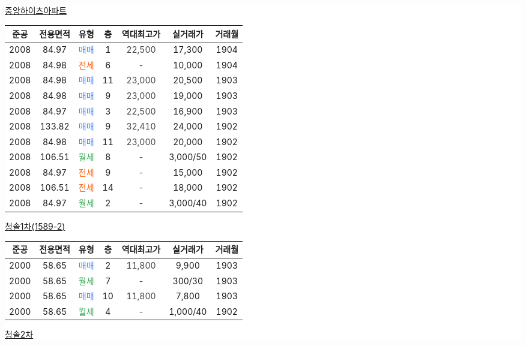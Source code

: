 [중앙하이츠아파트](https://search.naver.com/search.naver?query=%EA%B0%95%EC%9B%90%EB%8F%84+%EC%9B%90%EC%A3%BC%EC%8B%9C+%EB%8B%A8%EA%B5%AC%EB%8F%99+%EC%A4%91%EC%95%99%ED%95%98%EC%9D%B4%EC%B8%A0%EC%95%84%ED%8C%8C%ED%8A%B8)

|준공|전용면적|유형|층|역대최고가|실거래가|거래월|
|:---:|:---:|:---:|:---:|:---:|:---:|:---:|
|2008|84.97|<span style="color:#4285f3">매매</span>|1|<span style="color:#444444">22,500</span>|17,300|1904|
|2008|84.98|<span style="color:#ff5a00">전세</span>|6|<span style="color:#444444">-</span>|10,000|1904|
|2008|84.98|<span style="color:#4285f3">매매</span>|11|<span style="color:#444444">23,000</span>|20,500|1903|
|2008|84.98|<span style="color:#4285f3">매매</span>|9|<span style="color:#444444">23,000</span>|19,000|1903|
|2008|84.97|<span style="color:#4285f3">매매</span>|3|<span style="color:#444444">22,500</span>|16,900|1903|
|2008|133.82|<span style="color:#4285f3">매매</span>|9|<span style="color:#444444">32,410</span>|24,000|1902|
|2008|84.98|<span style="color:#4285f3">매매</span>|11|<span style="color:#444444">23,000</span>|20,000|1902|
|2008|106.51|<span style="color:#34a853">월세</span>|8|<span style="color:#444444">-</span>|3,000/50|1902|
|2008|84.97|<span style="color:#ff5a00">전세</span>|9|<span style="color:#444444">-</span>|15,000|1902|
|2008|106.51|<span style="color:#ff5a00">전세</span>|14|<span style="color:#444444">-</span>|18,000|1902|
|2008|84.97|<span style="color:#34a853">월세</span>|2|<span style="color:#444444">-</span>|3,000/40|1902|

[청솔1차(1589-2)](https://search.naver.com/search.naver?query=%EA%B0%95%EC%9B%90%EB%8F%84+%EC%9B%90%EC%A3%BC%EC%8B%9C+%EB%8B%A8%EA%B5%AC%EB%8F%99+%EC%B2%AD%EC%86%941%EC%B0%A8%281589-2%29)

|준공|전용면적|유형|층|역대최고가|실거래가|거래월|
|:---:|:---:|:---:|:---:|:---:|:---:|:---:|
|2000|58.65|<span style="color:#4285f3">매매</span>|2|<span style="color:#444444">11,800</span>|9,900|1903|
|2000|58.65|<span style="color:#34a853">월세</span>|7|<span style="color:#444444">-</span>|300/30|1903|
|2000|58.65|<span style="color:#4285f3">매매</span>|10|<span style="color:#444444">11,800</span>|7,800|1903|
|2000|58.65|<span style="color:#34a853">월세</span>|4|<span style="color:#444444">-</span>|1,000/40|1902|


<script async src="//pagead2.googlesyndication.com/pagead/js/adsbygoogle.js"></script>

<ins class="adsbygoogle"
     style="display:block"
     data-ad-client="ca-pub-2446590836940007"
     data-ad-slot="1659523306"
     data-ad-format="auto"
     data-full-width-responsive="true"></ins>
<script>
(adsbygoogle = window.adsbygoogle || []).push({});
</script>


[청솔2차](https://search.naver.com/search.naver?query=%EA%B0%95%EC%9B%90%EB%8F%84+%EC%9B%90%EC%A3%BC%EC%8B%9C+%EB%8B%A8%EA%B5%AC%EB%8F%99+%EC%B2%AD%EC%86%942%EC%B0%A8)
